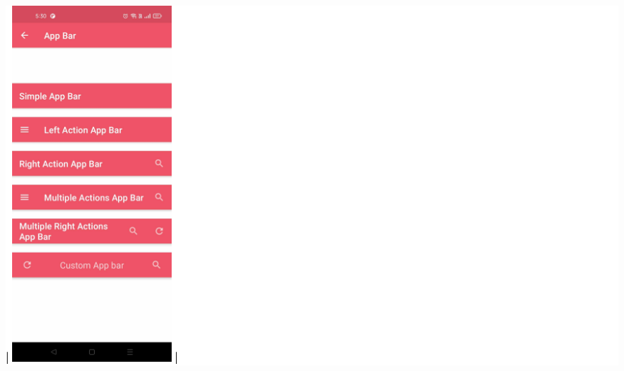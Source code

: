 | <a href="/app/src/main/java/com/jetpack/compose/learning/appbar/TopAppBarActivity.kt#L32" target="_blank"><img src="/gif/AppBar.jpg" height="500px"/></a> |